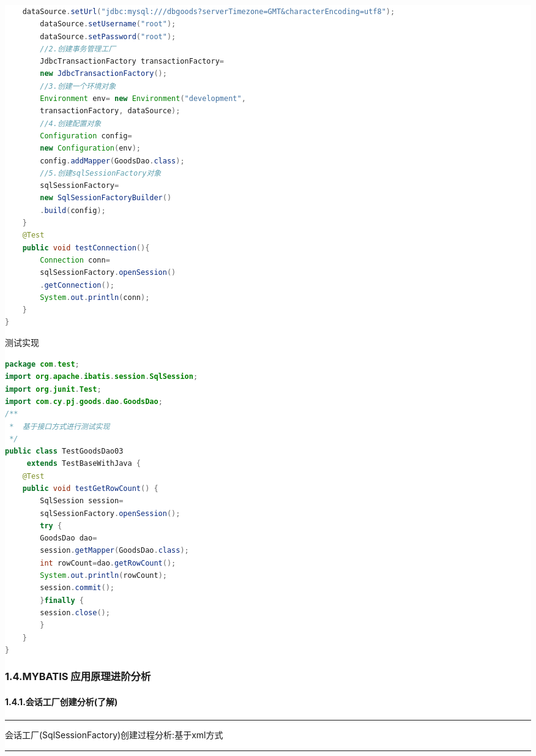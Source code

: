 ```java
	dataSource.setUrl("jdbc:mysql:///dbgoods?serverTimezone=GMT&characterEncoding=utf8");
		dataSource.setUsername("root");
		dataSource.setPassword("root");
		//2.创建事务管理工厂
		JdbcTransactionFactory transactionFactory=
		new JdbcTransactionFactory();
		//3.创建一个环境对象
		Environment env= new Environment("development",
		transactionFactory, dataSource);
		//4.创建配置对象
		Configuration config=
		new Configuration(env);
		config.addMapper(GoodsDao.class);
		//5.创建sqlSessionFactory对象
		sqlSessionFactory=
        new SqlSessionFactoryBuilder()
		.build(config);
	}
	@Test
	public void testConnection(){
		Connection conn=
		sqlSessionFactory.openSession()
		.getConnection();
		System.out.println(conn);
	}
}
```

测试实现
```java
package com.test;
import org.apache.ibatis.session.SqlSession;
import org.junit.Test;
import com.cy.pj.goods.dao.GoodsDao;
/**
 * 	基于接口方式进行测试实现
 */
public class TestGoodsDao03 
     extends TestBaseWithJava {
	@Test
	public void testGetRowCount() {
		SqlSession session=
		sqlSessionFactory.openSession();
		try {
		GoodsDao dao=
		session.getMapper(GoodsDao.class);
		int rowCount=dao.getRowCount();
		System.out.println(rowCount);
		session.commit();
		}finally {
		session.close();
		}
	}
}
```
### 1.4.MYBATIS 应用原理进阶分析
#### 1.4.1.会话工厂创建分析(了解)
___
会话工厂(SqlSessionFactory)创建过程分析:基于xml方式

---